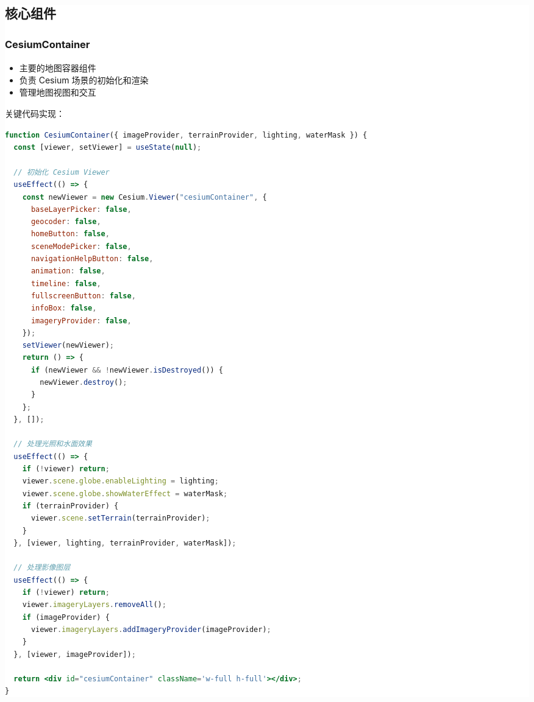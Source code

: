 ## 核心组件

### CesiumContainer
- 主要的地图容器组件
- 负责 Cesium 场景的初始化和渲染
- 管理地图视图和交互

关键代码实现：
```jsx
function CesiumContainer({ imageProvider, terrainProvider, lighting, waterMask }) {
  const [viewer, setViewer] = useState(null);

  // 初始化 Cesium Viewer
  useEffect(() => {
    const newViewer = new Cesium.Viewer("cesiumContainer", {
      baseLayerPicker: false,
      geocoder: false,
      homeButton: false,
      sceneModePicker: false,
      navigationHelpButton: false,
      animation: false,
      timeline: false,
      fullscreenButton: false,
      infoBox: false,
      imageryProvider: false,
    });
    setViewer(newViewer);
    return () => {
      if (newViewer && !newViewer.isDestroyed()) {
        newViewer.destroy();
      }
    };
  }, []);

  // 处理光照和水面效果
  useEffect(() => {
    if (!viewer) return;
    viewer.scene.globe.enableLighting = lighting;
    viewer.scene.globe.showWaterEffect = waterMask;
    if (terrainProvider) {
      viewer.scene.setTerrain(terrainProvider);
    }
  }, [viewer, lighting, terrainProvider, waterMask]);

  // 处理影像图层
  useEffect(() => {
    if (!viewer) return;
    viewer.imageryLayers.removeAll();
    if (imageProvider) {
      viewer.imageryLayers.addImageryProvider(imageProvider);
    }
  }, [viewer, imageProvider]);

  return <div id="cesiumContainer" className='w-full h-full'></div>;
}
```
